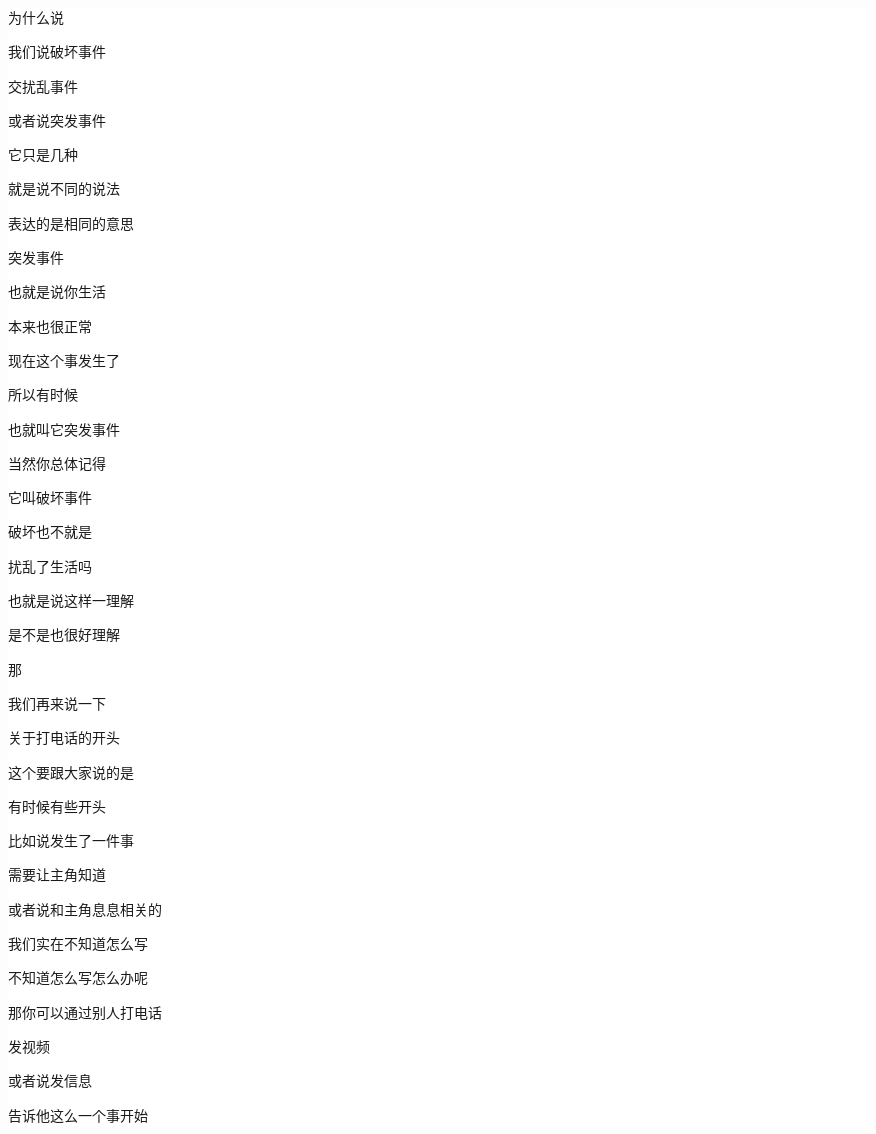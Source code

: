 为什么说

我们说破坏事件

交扰乱事件

或者说突发事件

它只是几种

就是说不同的说法

表达的是相同的意思

突发事件

也就是说你生活

本来也很正常

现在这个事发生了

所以有时候

也就叫它突发事件

当然你总体记得

它叫破坏事件

破坏也不就是

扰乱了生活吗

也就是说这样一理解

是不是也很好理解

那

我们再来说一下

关于打电话的开头

这个要跟大家说的是

有时候有些开头

比如说发生了一件事

需要让主角知道

或者说和主角息息相关的

我们实在不知道怎么写

不知道怎么写怎么办呢

那你可以通过别人打电话

发视频

或者说发信息

告诉他这么一个事开始
